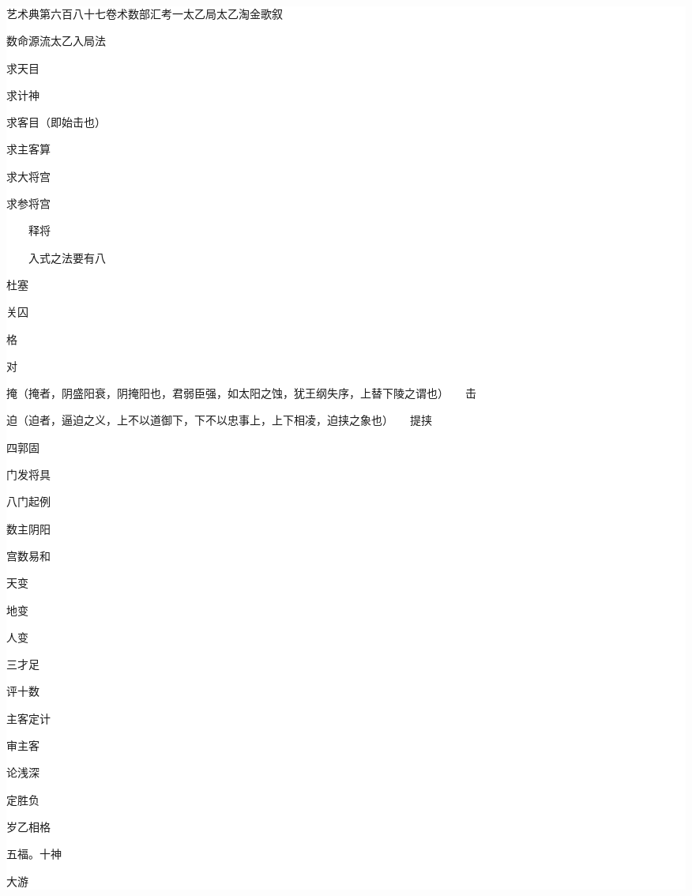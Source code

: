 艺术典第六百八十七卷术数部汇考一太乙局太乙淘金歌叙  

数命源流太乙入局法  

求天目  

求计神  

求客目（即始击也）  

求主客算  

求大将宫  

求参将宫  

　　释将  

　　入式之法要有八  

杜塞  

关囚  

格  

对  

掩（掩者，阴盛阳衰，阴掩阳也，君弱臣强，如太阳之蚀，犹王纲失序，上替下陵之谓也）　　击  

迫（迫者，逼迫之义，上不以道御下，下不以忠事上，上下相凌，迫挟之象也）　　提挟  

四郭固  

门发将具  

八门起例  

数主阴阳  

宫数易和  

天变  

地变  

人变  

三才足  

评十数  

主客定计  

审主客  

论浅深  

定胜负  

岁乙相格  

五福。十神  

大游  
